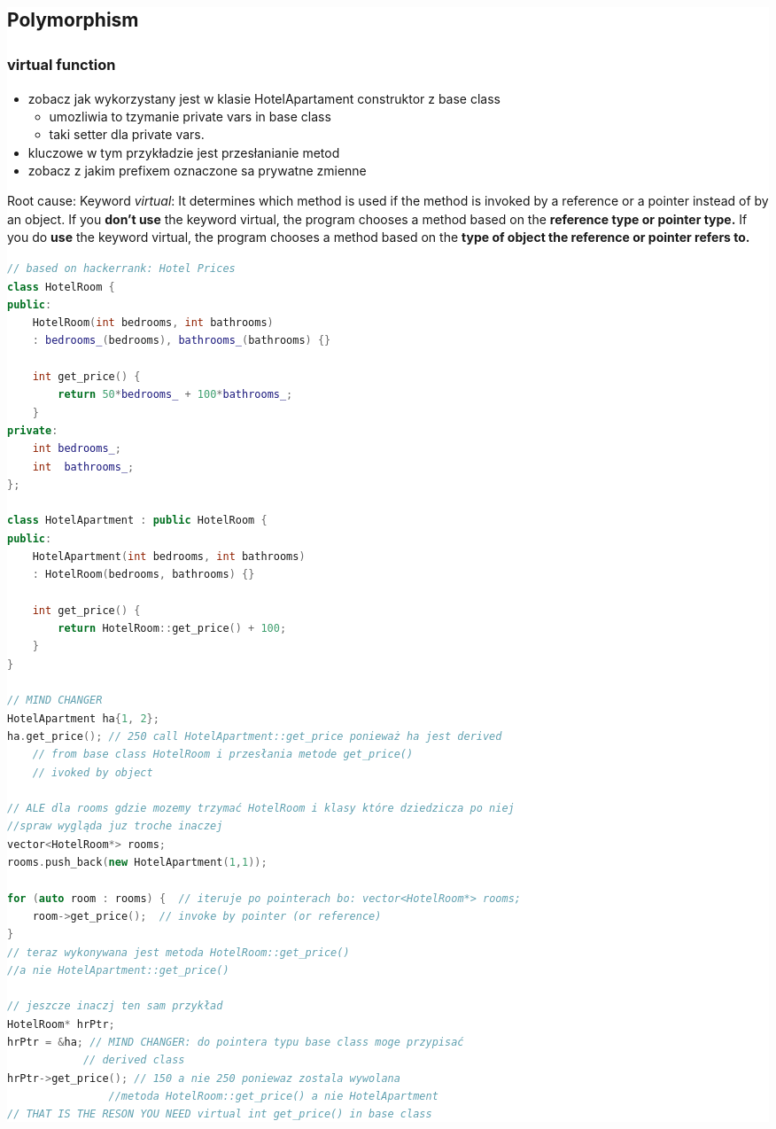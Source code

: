 ## Polymorphism

### virtual function

* zobacz jak wykorzystany jest w klasie HotelApartament construktor z base class
  * umozliwia to tzymanie private vars in base class
  * taki setter dla private vars.
* kluczowe w tym przykładzie jest przesłanianie metod
* zobacz z jakim prefixem oznaczone sa prywatne zmienne 

Root cause: Keyword _virtual_: It determines which method is used if the method is invoked by a reference or a pointer instead of by an object. If you **don’t use** the keyword virtual, the program chooses a method based on the **reference type or pointer type.** If you do **use** the keyword virtual, the program chooses a method based on the **type of object the reference or pointer refers to.**

```cpp
// based on hackerrank: Hotel Prices
class HotelRoom {
public:
    HotelRoom(int bedrooms, int bathrooms)
    : bedrooms_(bedrooms), bathrooms_(bathrooms) {}
    
    int get_price() {
        return 50*bedrooms_ + 100*bathrooms_;
    }
private:
    int bedrooms_;
    int  bathrooms_;
};

class HotelApartment : public HotelRoom {
public:
    HotelApartment(int bedrooms, int bathrooms)
    : HotelRoom(bedrooms, bathrooms) {}
    
    int get_price() {
        return HotelRoom::get_price() + 100;
    }
}

// MIND CHANGER
HotelApartment ha{1, 2};
ha.get_price(); // 250 call HotelApartment::get_price ponieważ ha jest derived 
    // from base class HotelRoom i przesłania metode get_price()
    // ivoked by object
    
// ALE dla rooms gdzie mozemy trzymać HotelRoom i klasy które dziedzicza po niej
//spraw wygląda juz troche inaczej
vector<HotelRoom*> rooms;
rooms.push_back(new HotelApartment(1,1));

for (auto room : rooms) {  // iteruje po pointerach bo: vector<HotelRoom*> rooms;
    room->get_price();  // invoke by pointer (or reference)
}
// teraz wykonywana jest metoda HotelRoom::get_price() 
//a nie HotelApartment::get_price()

// jeszcze inaczj ten sam przykład
HotelRoom* hrPtr;
hrPtr = &ha; // MIND CHANGER: do pointera typu base class moge przypisać
            // derived class
hrPtr->get_price(); // 150 a nie 250 poniewaz zostala wywolana 
                //metoda HotelRoom::get_price() a nie HotelApartment
// THAT IS THE RESON YOU NEED virtual int get_price() in base class
```